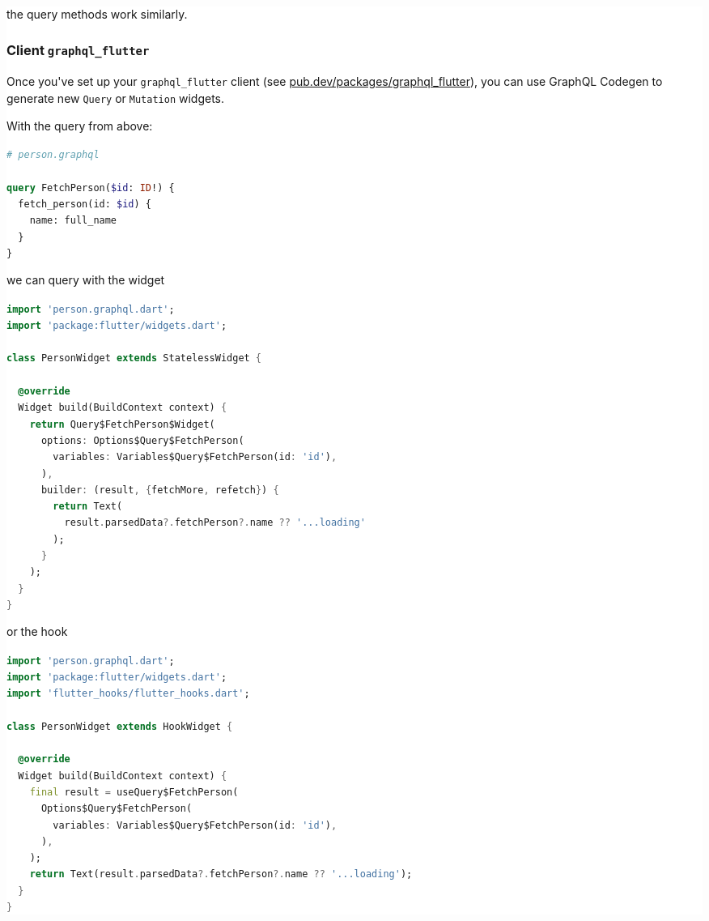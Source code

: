 the query methods work similarly.

### Client `graphql_flutter`

Once you've set up your `graphql_flutter` client (see [pub.dev/packages/graphql_flutter](https://pub.dev/packages/graphql_flutter)),
you can use GraphQL Codegen to generate new `Query` or `Mutation` widgets.

With the query from above:

```graphql
# person.graphql

query FetchPerson($id: ID!) {
  fetch_person(id: $id) {
    name: full_name
  }
}
```

we can query with the widget

```dart
import 'person.graphql.dart';
import 'package:flutter/widgets.dart';

class PersonWidget extends StatelessWidget {

  @override
  Widget build(BuildContext context) {
    return Query$FetchPerson$Widget(
      options: Options$Query$FetchPerson(
        variables: Variables$Query$FetchPerson(id: 'id'),
      ),
      builder: (result, {fetchMore, refetch}) {
        return Text(
          result.parsedData?.fetchPerson?.name ?? '...loading'
        );
      }
    );
  }
}
```

or the hook

```dart
import 'person.graphql.dart';
import 'package:flutter/widgets.dart';
import 'flutter_hooks/flutter_hooks.dart';

class PersonWidget extends HookWidget {

  @override
  Widget build(BuildContext context) {
    final result = useQuery$FetchPerson(
      Options$Query$FetchPerson(
        variables: Variables$Query$FetchPerson(id: 'id'),
      ),
    );
    return Text(result.parsedData?.fetchPerson?.name ?? '...loading');
  }
}
```
